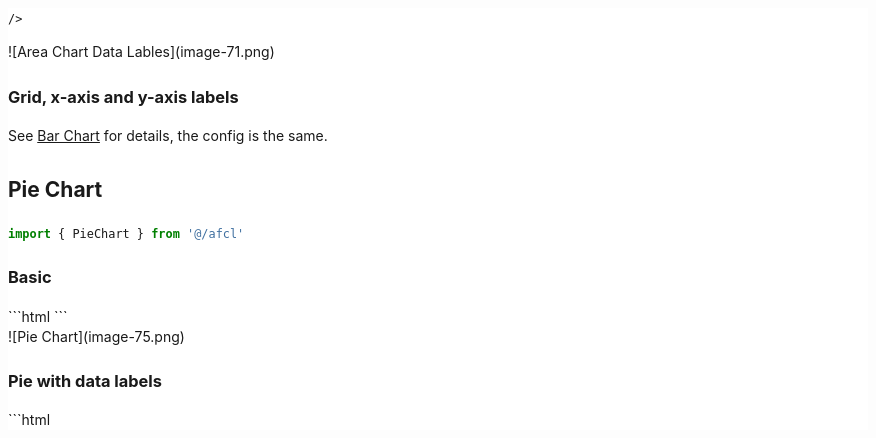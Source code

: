```html
/>
```
  </div>
  <div>
  ![Area Chart Data Lables](image-71.png)
  </div>
</div>

### Grid, x-axis and y-axis labels

See [Bar Chart](#bar-chart) for details, the config is the same.


## Pie Chart

```ts
import { PieChart } from '@/afcl'
```

### Basic

<div class="split-screen" >

  <div >
```html
<PieChart
  :data="[
    { amount: 5, label: 'Cars'},
    { amount: 3, label: 'Bikes'},
    { amount: 2, label: 'Trucks'},
    { amount: 1, label: 'Boats'},
  ]"
  :options="{
    chart: {
      height: 250,
    },
  }"
/>
```
  </div>
  <div>
  ![Pie Chart](image-75.png)
  </div>
</div>

### Pie with data labels

<div class="split-screen" >

  <div >
```html
<PieChart
  :data="[
    { amount: 5, label: 'Cars'},
    { amount: 3, label: 'Bikes'},
    { amount: 2, label: 'Trucks'},
    { amount: 1, label: 'Boats'},
  ]"
  :options="{
    chart: {
      height: 250,
    },
//diff-add
    dataLabels: {
```